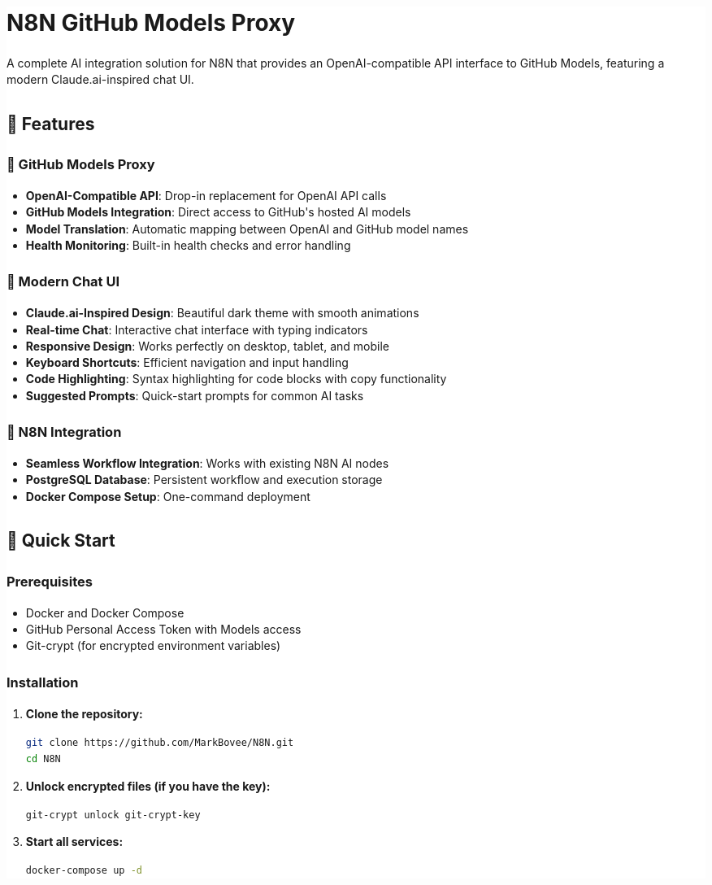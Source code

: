 # N8N GitHub Models Proxy

A complete AI integration solution for N8N that provides an OpenAI-compatible API interface to GitHub Models, featuring a modern Claude.ai-inspired chat UI.

## 🌟 Features

### 🔄 GitHub Models Proxy
- **OpenAI-Compatible API**: Drop-in replacement for OpenAI API calls
- **GitHub Models Integration**: Direct access to GitHub's hosted AI models
- **Model Translation**: Automatic mapping between OpenAI and GitHub model names
- **Health Monitoring**: Built-in health checks and error handling

### 💬 Modern Chat UI
- **Claude.ai-Inspired Design**: Beautiful dark theme with smooth animations
- **Real-time Chat**: Interactive chat interface with typing indicators  
- **Responsive Design**: Works perfectly on desktop, tablet, and mobile
- **Keyboard Shortcuts**: Efficient navigation and input handling
- **Code Highlighting**: Syntax highlighting for code blocks with copy functionality
- **Suggested Prompts**: Quick-start prompts for common AI tasks

### 🔧 N8N Integration
- **Seamless Workflow Integration**: Works with existing N8N AI nodes
- **PostgreSQL Database**: Persistent workflow and execution storage
- **Docker Compose Setup**: One-command deployment

## 🚀 Quick Start

### Prerequisites
- Docker and Docker Compose
- GitHub Personal Access Token with Models access
- Git-crypt (for encrypted environment variables)

### Installation

1. **Clone the repository:**
   ```bash
   git clone https://github.com/MarkBovee/N8N.git
   cd N8N
   ```

2. **Unlock encrypted files (if you have the key):**
   ```bash
   git-crypt unlock git-crypt-key
   ```

3. **Start all services:**
   ```bash
   docker-compose up -d
   ```
